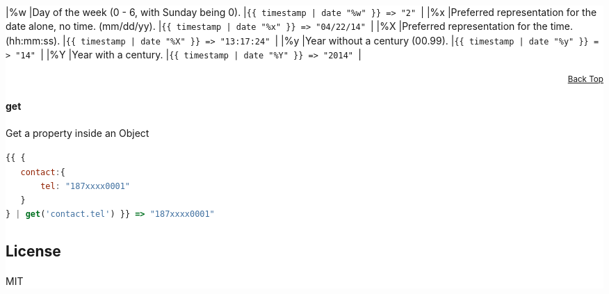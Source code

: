 |%w |Day of the week (0 - 6, with Sunday being 0). |`{{ timestamp | date "%w" }} => "2" `|
|%x |Preferred representation for the date alone, no time. (mm/dd/yy). |`{{ timestamp | date "%x" }} => "04/22/14" `|
|%X |Preferred representation for the time. (hh:mm:ss). |`{{ timestamp | date "%X" }} => "13:17:24" `|
|%y |Year without a century (00.99). |`{{ timestamp | date "%y" }} => "14" `|
|%Y |Year with a century. |`{{ timestamp | date "%Y" }} => "2014" `|


<p align="right"><small><a href="#filter-list">Back Top</a></small></p>

#### get

Get a property inside an Object

```javascript
{{ {
   contact:{
       tel: "187xxxx0001"
   }
} | get('contact.tel') }} => "187xxxx0001"
```

## License

MIT
